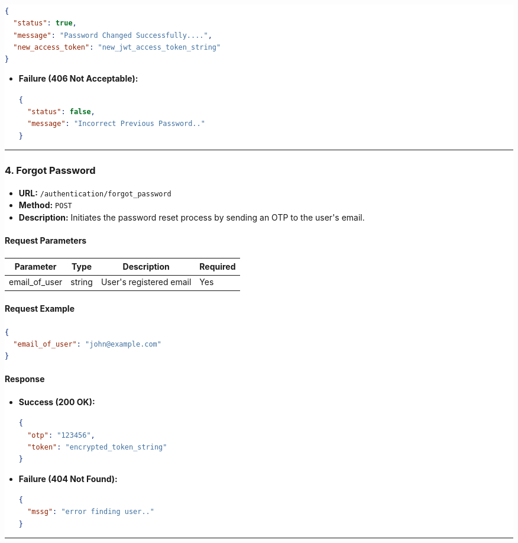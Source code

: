  ```json
  {
    "status": true,
    "message": "Password Changed Successfully....",
    "new_access_token": "new_jwt_access_token_string"
  }
  ```

- **Failure (406 Not Acceptable):**

  ```json
  {
    "status": false,
    "message": "Incorrect Previous Password.."
  }
  ```

---

### 4. Forgot Password

- **URL:** `/authentication/forgot_password`
- **Method:** `POST`
- **Description:** Initiates the password reset process by sending an OTP to the user's email.

#### Request Parameters

| Parameter     | Type   | Description              | Required |
|---------------|--------|--------------------------|----------|
| email_of_user | string | User's registered email  | Yes      |

#### Request Example

```json
{
  "email_of_user": "john@example.com"
}
```

#### Response

- **Success (200 OK):**

  ```json
  {
    "otp": "123456",
    "token": "encrypted_token_string"
  }
  ```

- **Failure (404 Not Found):**

  ```json
  {
    "mssg": "error finding user.."
  }
  ```

---